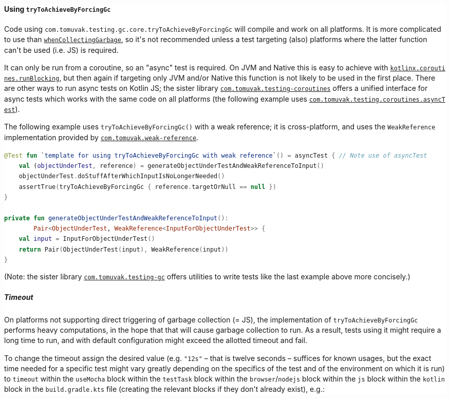 #### Using `tryToAchieveByForcingGc`
Code using `com.tomuvak.testing.gc.core.tryToAchieveByForcingGc` will compile and work on all platforms. It is more
complicated to use than [`whenCollectingGarbage`](#using-whencollectinggarbage), so it's not recommended unless a test
targeting (also) platforms where the latter function can't be used (i.e. JS) is required.

It can only be run from a coroutine, so an "async" test is required. On JVM and Native this is easy to achieve with
[`kotlinx.coroutines.runBlocking`][11], but then again if targeting only JVM and/or Native this function is not likely
to be used in the first place. There are other ways to run async tests on Kotlin JS; the sister library
[`com.tomuvak.testing-coroutines`](https://github.com/tomuvak/testing-coroutines) offers a unified interface for async
tests which works with the same code on all platforms (the following example uses
[`com.tomuvak.testing.coroutines.asyncTest`][12]).

The following example uses `tryToAchieveByForcingGc()` with a weak reference; it is cross-platform, and uses the
`WeakReference` implementation provided by [`com.tomuvak.weak-reference`][9].

```kotlin
@Test fun `template for using tryToAchieveByForcingGc with weak reference`() = asyncTest { // Note use of asyncTest
    val (objectUnderTest, reference) = generateObjectUnderTestAndWeakReferenceToInput()
    objectUnderTest.doStuffAfterWhichInputIsNoLongerNeeded()
    assertTrue(tryToAchieveByForcingGc { reference.targetOrNull == null })
}

private fun generateObjectUnderTestAndWeakReferenceToInput():
        Pair<ObjectUnderTest, WeakReference<InputForObjectUnderTest>> {
    val input = InputForObjectUnderTest()
    return Pair(ObjectUnderTest(input), WeakReference(input))
}
```

(Note: the sister library [`com.tomuvak.testing-gc`][7] offers utilities to write tests like the last example above more
concisely.)

##### Timeout
On platforms not supporting direct triggering of garbage collection (= JS), the implementation of
`tryToAchieveByForcingGc` performs heavy computations, in the hope that that will cause garbage collection to run. As a
result, tests using it might require a long time to run, and with default configuration might exceed the allotted
timeout and fail.

To change the timeout assign the desired value (e.g. `"12s"` – that is twelve seconds – suffices for known usages, but
the exact time needed for a specific test might vary greatly depending on the specifics of the test and of the
environment on which it is run) to `timeout` within the `useMocha` block within the `testTask` block within the
`browser`/`nodejs` block within the `js` block within the `kotlin` block in the `build.gradle.kts` file (creating the
relevant blocks if they don't already exist), e.g.:


[1]: https://img.shields.io/github/license/tomuvak/testing-gc-core?label=Licence
[2]: LICENSE.txt
[3]: https://img.shields.io/github/v/tag/tomuvak/testing-gc-core?label=Latest%20release
[3_]: https://img.shields.io/github/v/tag/tomuvak/testing-gc-core?label=Latest%20release%20version%20%28ignoring%20the%20initial%20%27v%27%29%3A&style=plastic
[4]: https://github.com/tomuvak/testing-gc-core/tags
[5]: https://github.com/tomuvak/testing-gc-core/actions/workflows/check-on-push.yaml/badge.svg
[6]: https://github.com/tomuvak/testing-gc-core/actions/workflows/check-on-push.yaml
[7]: https://github.com/tomuvak/testing-gc
[8]: https://en.wikipedia.org/wiki/Weak_reference
[9]: https://github.com/tomuvak/weak-reference
[10]: https://youtrack.jetbrains.com/issue/KT-44191/Cleanup-hook-for-KotlinNative-that-gets-called-when-or-after-an-object-is-garbage-collected
[11]: https://kotlinlang.org/api/kotlinx.coroutines/kotlinx-coroutines-core/kotlinx.coroutines/run-blocking.html
[12]: https://github.com/tomuvak/testing-coroutines#using-the-functionality-in-code